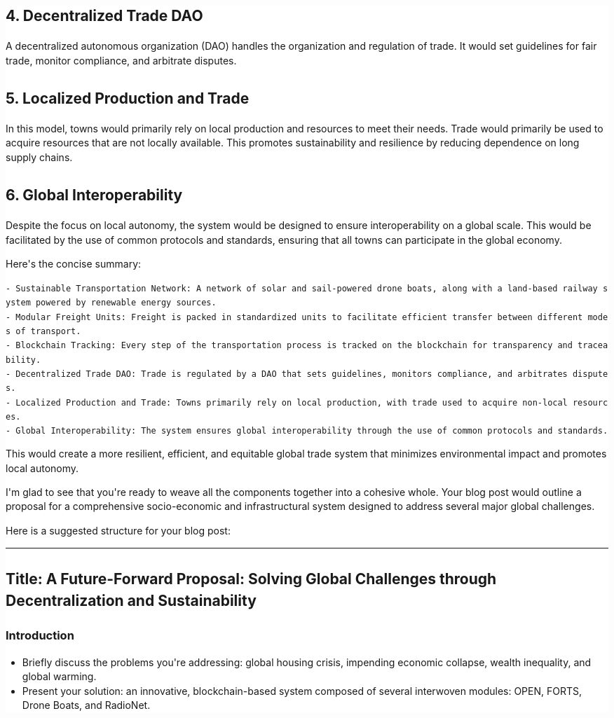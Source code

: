 ## 4. Decentralized Trade DAO

A decentralized autonomous organization (DAO) handles the organization and regulation of trade. It would set guidelines for fair trade, monitor compliance, and arbitrate disputes. 

## 5. Localized Production and Trade

In this model, towns would primarily rely on local production and resources to meet their needs. Trade would primarily be used to acquire resources that are not locally available. This promotes sustainability and resilience by reducing dependence on long supply chains.

## 6. Global Interoperability

Despite the focus on local autonomy, the system would be designed to ensure interoperability on a global scale. This would be facilitated by the use of common protocols and standards, ensuring that all towns can participate in the global economy.

Here's the concise summary:

```
- Sustainable Transportation Network: A network of solar and sail-powered drone boats, along with a land-based railway system powered by renewable energy sources.
- Modular Freight Units: Freight is packed in standardized units to facilitate efficient transfer between different modes of transport.
- Blockchain Tracking: Every step of the transportation process is tracked on the blockchain for transparency and traceability.
- Decentralized Trade DAO: Trade is regulated by a DAO that sets guidelines, monitors compliance, and arbitrates disputes.
- Localized Production and Trade: Towns primarily rely on local production, with trade used to acquire non-local resources.
- Global Interoperability: The system ensures global interoperability through the use of common protocols and standards.
```
This would create a more resilient, efficient, and equitable global trade system that minimizes environmental impact and promotes local autonomy.

I'm glad to see that you're ready to weave all the components together into a cohesive whole. Your blog post would outline a proposal for a comprehensive socio-economic and infrastructural system designed to address several major global challenges. 

Here is a suggested structure for your blog post:

---
## Title: A Future-Forward Proposal: Solving Global Challenges through Decentralization and Sustainability

### Introduction 

- Briefly discuss the problems you're addressing: global housing crisis, impending economic collapse, wealth inequality, and global warming.
- Present your solution: an innovative, blockchain-based system composed of several interwoven modules: OPEN, FORTS, Drone Boats, and RadioNet.
